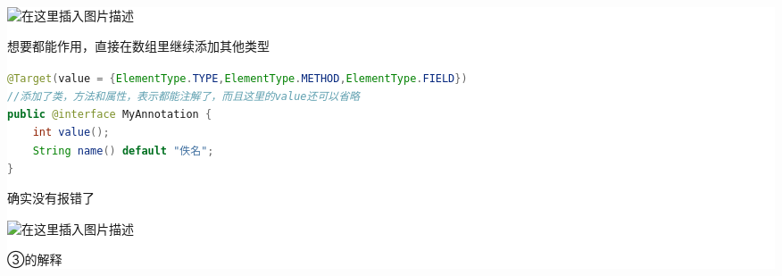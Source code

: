 ![在这里插入图片描述](https://img-blog.csdnimg.cn/20200112114600590.png)

想要都能作用，直接在数组里继续添加其他类型

```java
@Target(value = {ElementType.TYPE,ElementType.METHOD,ElementType.FIELD})
//添加了类，方法和属性，表示都能注解了，而且这里的value还可以省略
public @interface MyAnnotation {
    int value();
    String name() default "佚名";
}
```

确实没有报错了

![在这里插入图片描述](https://img-blog.csdnimg.cn/20200112115006448.png?x-oss-process=image/watermark,type_ZmFuZ3poZW5naGVpdGk,shadow_10,text_aHR0cHM6Ly9ibG9nLmNzZG4ubmV0L3FxXzQ0MjU3Mzgz,size_16,color_FFFFFF,t_70)



<a id=3>③的解释</a>



